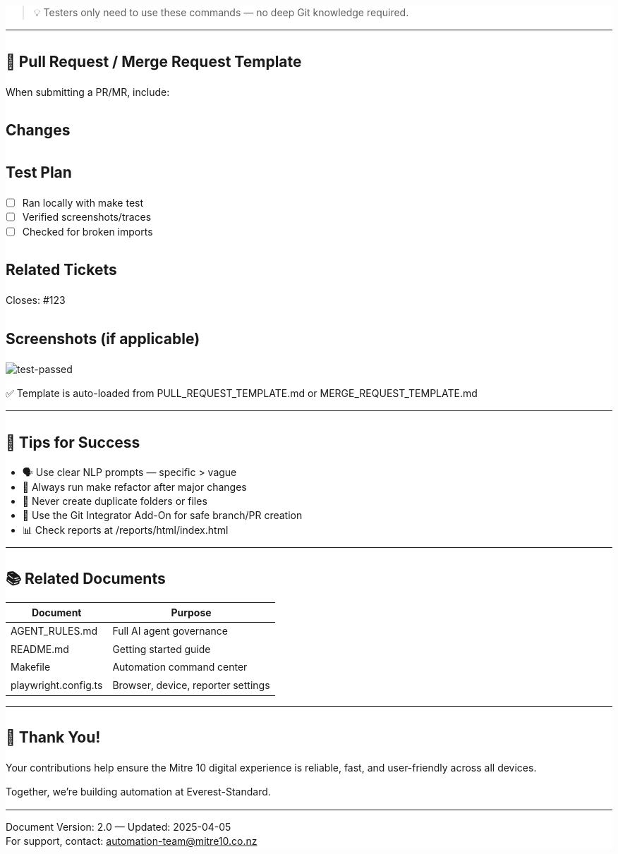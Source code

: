 > 💡 Testers only need to use these commands — no deep Git knowledge required.

---

## 📄 Pull Request / Merge Request Template

When submitting a PR/MR, include:

## Changes


## Test Plan
- [ ] Ran locally with make test
- [ ] Verified screenshots/traces
- [ ] Checked for broken imports

## Related Tickets
Closes: #123

## Screenshots (if applicable)
![test-passed](./test-results/screenshot.png)

✅ Template is auto-loaded from PULL_REQUEST_TEMPLATE.md or MERGE_REQUEST_TEMPLATE.md

---

## 🧠 Tips for Success

- 🗣️ Use clear NLP prompts — specific > vague
- 🧹 Always run make refactor after major changes
- 📁 Never create duplicate folders or files
- 🔄 Use the Git Integrator Add-On for safe branch/PR creation
- 📊 Check reports at /reports/html/index.html

---

## 📚 Related Documents

| Document | Purpose |
|--------|--------|
| AGENT_RULES.md | Full AI agent governance |
| README.md | Getting started guide |
| Makefile | Automation command center |
| playwright.config.ts | Browser, device, reporter settings |

---

## 🙌 Thank You!

Your contributions help ensure the Mitre 10 digital experience is reliable, fast, and user-friendly across all devices.

Together, we’re building automation at Everest-Standard.

---

Document Version: 2.0 — Updated: 2025-04-05  
For support, contact: automation-team@mitre10.co.nz